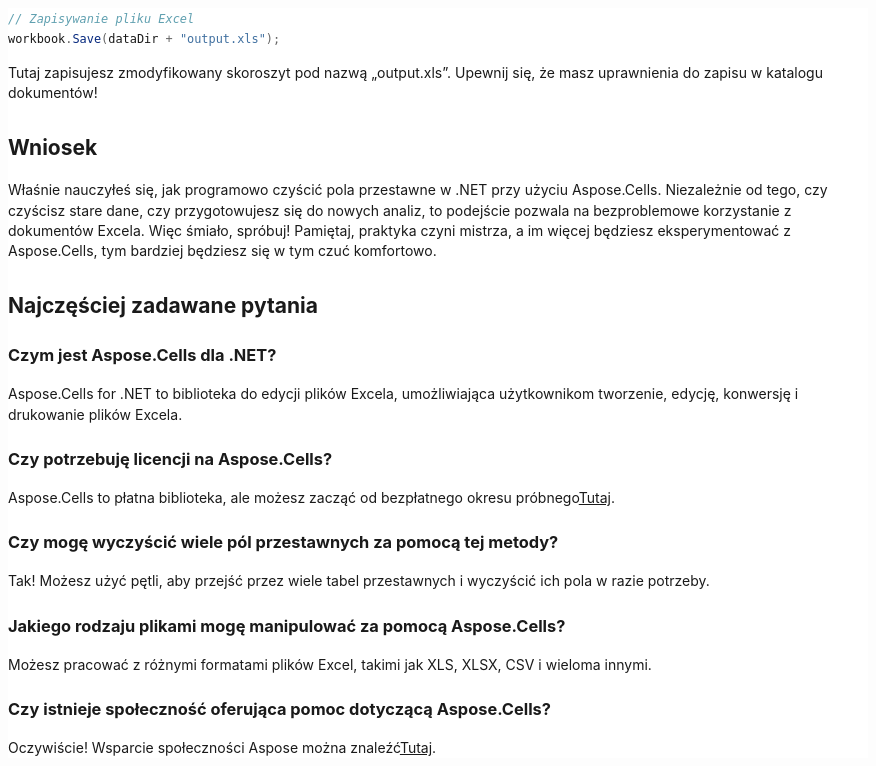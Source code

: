 ```csharp
// Zapisywanie pliku Excel
workbook.Save(dataDir + "output.xls");
```
Tutaj zapisujesz zmodyfikowany skoroszyt pod nazwą „output.xls”. Upewnij się, że masz uprawnienia do zapisu w katalogu dokumentów!

## Wniosek
Właśnie nauczyłeś się, jak programowo czyścić pola przestawne w .NET przy użyciu Aspose.Cells. Niezależnie od tego, czy czyścisz stare dane, czy przygotowujesz się do nowych analiz, to podejście pozwala na bezproblemowe korzystanie z dokumentów Excela. Więc śmiało, spróbuj! Pamiętaj, praktyka czyni mistrza, a im więcej będziesz eksperymentować z Aspose.Cells, tym bardziej będziesz się w tym czuć komfortowo.

## Najczęściej zadawane pytania

### Czym jest Aspose.Cells dla .NET?
Aspose.Cells for .NET to biblioteka do edycji plików Excela, umożliwiająca użytkownikom tworzenie, edycję, konwersję i drukowanie plików Excela.

### Czy potrzebuję licencji na Aspose.Cells?
 Aspose.Cells to płatna biblioteka, ale możesz zacząć od bezpłatnego okresu próbnego[Tutaj](https://releases.aspose.com/).

### Czy mogę wyczyścić wiele pól przestawnych za pomocą tej metody?
Tak! Możesz użyć pętli, aby przejść przez wiele tabel przestawnych i wyczyścić ich pola w razie potrzeby.

### Jakiego rodzaju plikami mogę manipulować za pomocą Aspose.Cells?
Możesz pracować z różnymi formatami plików Excel, takimi jak XLS, XLSX, CSV i wieloma innymi.

### Czy istnieje społeczność oferująca pomoc dotyczącą Aspose.Cells?
 Oczywiście! Wsparcie społeczności Aspose można znaleźć[Tutaj](https://forum.aspose.com/c/cells/9).